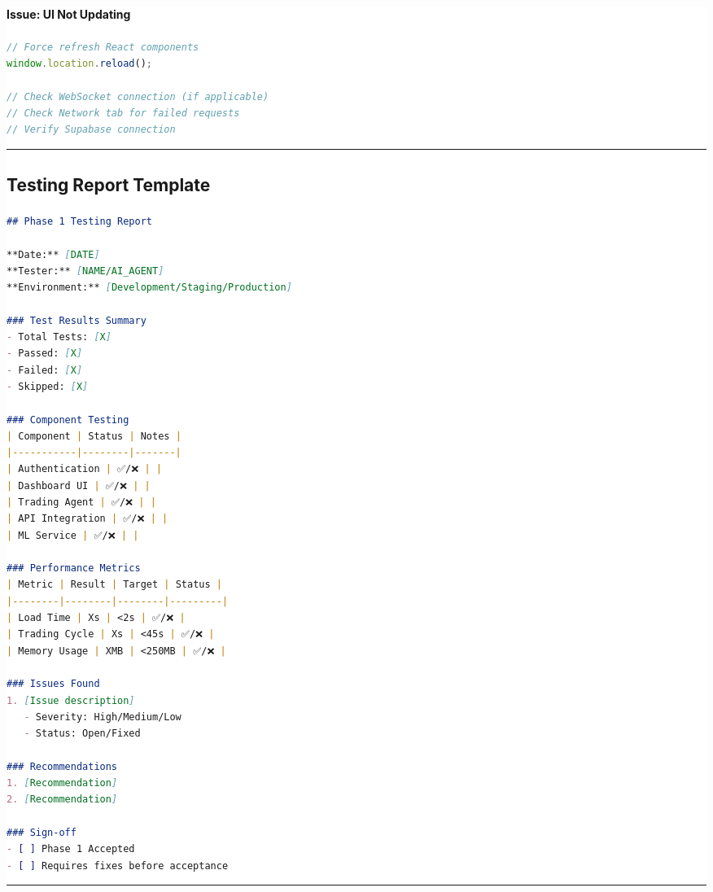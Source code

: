 #### Issue: UI Not Updating
```javascript
// Force refresh React components
window.location.reload();

// Check WebSocket connection (if applicable)
// Check Network tab for failed requests
// Verify Supabase connection
```

---

## Testing Report Template

```markdown
## Phase 1 Testing Report

**Date:** [DATE]
**Tester:** [NAME/AI_AGENT]
**Environment:** [Development/Staging/Production]

### Test Results Summary
- Total Tests: [X]
- Passed: [X]
- Failed: [X]
- Skipped: [X]

### Component Testing
| Component | Status | Notes |
|-----------|--------|-------|
| Authentication | ✅/❌ | |
| Dashboard UI | ✅/❌ | |
| Trading Agent | ✅/❌ | |
| API Integration | ✅/❌ | |
| ML Service | ✅/❌ | |

### Performance Metrics
| Metric | Result | Target | Status |
|--------|--------|--------|---------|
| Load Time | Xs | <2s | ✅/❌ |
| Trading Cycle | Xs | <45s | ✅/❌ |
| Memory Usage | XMB | <250MB | ✅/❌ |

### Issues Found
1. [Issue description]
   - Severity: High/Medium/Low
   - Status: Open/Fixed
   
### Recommendations
1. [Recommendation]
2. [Recommendation]

### Sign-off
- [ ] Phase 1 Accepted
- [ ] Requires fixes before acceptance
```

---